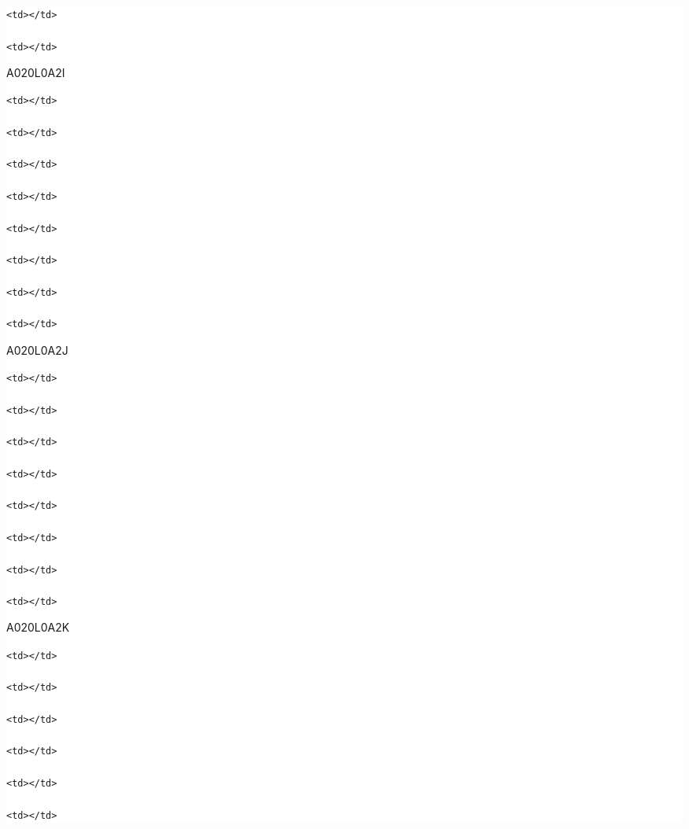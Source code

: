     <td></td>
    
    <td></td>
    

</tr>

<tr>
    <td>A020L0A2I</td>
    
    <td></td>
    
    <td></td>
    
    <td></td>
    
    <td></td>
    
    <td></td>
    
    <td></td>
    
    <td></td>
    
    <td></td>
    

</tr>

<tr>
    <td>A020L0A2J</td>
    
    <td></td>
    
    <td></td>
    
    <td></td>
    
    <td></td>
    
    <td></td>
    
    <td></td>
    
    <td></td>
    
    <td></td>
    

</tr>

<tr>
    <td>A020L0A2K</td>
    
    <td></td>
    
    <td></td>
    
    <td></td>
    
    <td></td>
    
    <td></td>
    
    <td></td>
    
